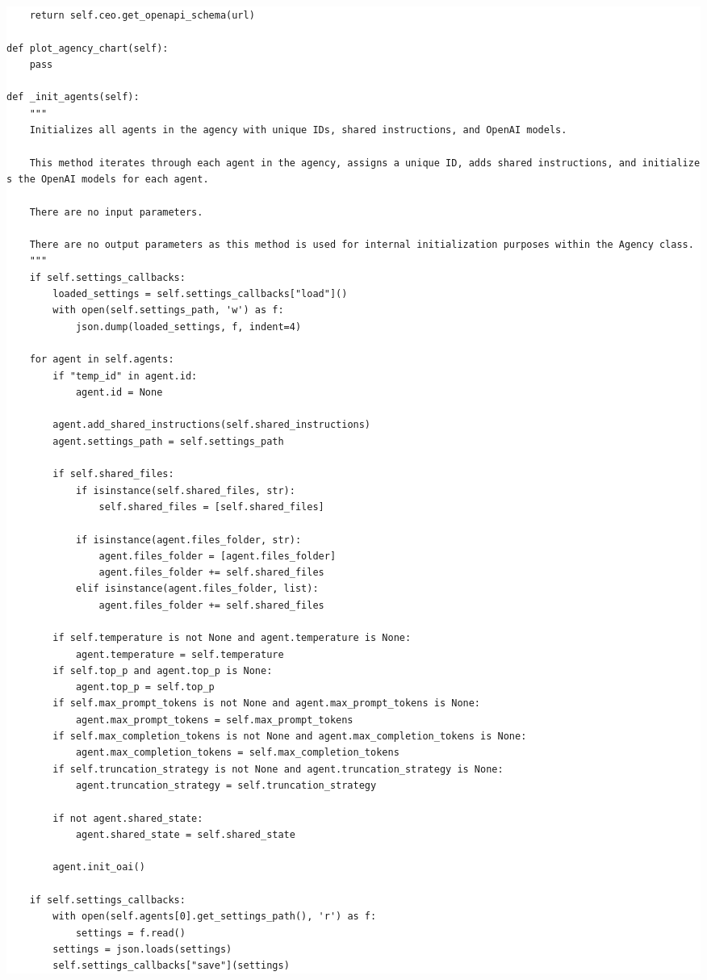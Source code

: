         return self.ceo.get_openapi_schema(url)

    def plot_agency_chart(self):
        pass

    def _init_agents(self):
        """
        Initializes all agents in the agency with unique IDs, shared instructions, and OpenAI models.

        This method iterates through each agent in the agency, assigns a unique ID, adds shared instructions, and initializes the OpenAI models for each agent.

        There are no input parameters.

        There are no output parameters as this method is used for internal initialization purposes within the Agency class.
        """
        if self.settings_callbacks:
            loaded_settings = self.settings_callbacks["load"]()
            with open(self.settings_path, 'w') as f:
                json.dump(loaded_settings, f, indent=4)

        for agent in self.agents:
            if "temp_id" in agent.id:
                agent.id = None

            agent.add_shared_instructions(self.shared_instructions)
            agent.settings_path = self.settings_path

            if self.shared_files:
                if isinstance(self.shared_files, str):
                    self.shared_files = [self.shared_files]

                if isinstance(agent.files_folder, str):
                    agent.files_folder = [agent.files_folder]
                    agent.files_folder += self.shared_files
                elif isinstance(agent.files_folder, list):
                    agent.files_folder += self.shared_files

            if self.temperature is not None and agent.temperature is None:
                agent.temperature = self.temperature
            if self.top_p and agent.top_p is None:
                agent.top_p = self.top_p
            if self.max_prompt_tokens is not None and agent.max_prompt_tokens is None:
                agent.max_prompt_tokens = self.max_prompt_tokens
            if self.max_completion_tokens is not None and agent.max_completion_tokens is None:
                agent.max_completion_tokens = self.max_completion_tokens
            if self.truncation_strategy is not None and agent.truncation_strategy is None:
                agent.truncation_strategy = self.truncation_strategy
            
            if not agent.shared_state:
                agent.shared_state = self.shared_state

            agent.init_oai()

        if self.settings_callbacks:
            with open(self.agents[0].get_settings_path(), 'r') as f:
                settings = f.read()
            settings = json.loads(settings)
            self.settings_callbacks["save"](settings)
